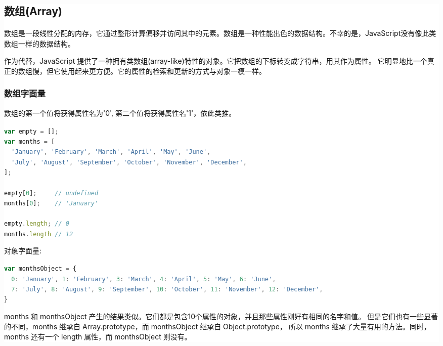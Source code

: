 ## 数组(Array)

数组是一段线性分配的内存，它通过整形计算偏移并访问其中的元素。数组是一种性能出色的数据结构。不幸的是，JavaScript没有像此类数组一样的数据结构。

作为代替，JavaScript 提供了一种拥有类数组(array-like)特性的对象。它把数组的下标转变成字符串，用其作为属性。
它明显地比一个真正的数组慢，但它使用起来更方便。它的属性的检索和更新的方式与对象一模一样。

### 数组字面量

数组的第一个值将获得属性名为'0', 第二个值将获得属性名'1'，依此类推。

```javascript
var empty = [];
var months = [
  'January', 'February', 'March', 'April', 'May', 'June',
  'July', 'August', 'September', 'October', 'November', 'December',
];

empty[0];     // undefined
months[0];    // 'January'

empty.length; // 0
months.length // 12
```

对象字面量:
```javascript
var monthsObject = {
  0: 'January', 1: 'February', 3: 'March', 4: 'April', 5: 'May', 6: 'June',
  7: 'July', 8: 'August', 9: 'September', 10: 'October', 11: 'November', 12: 'December',
}
```

months 和 monthsObject 产生的结果类似。它们都是包含10个属性的对象，并且那些属性刚好有相同的名字和值。
但是它们也有一些显著的不同，months 继承自 Array.prototype，而 monthsObject 继承自 Object.prototype，
所以 months 继承了大量有用的方法。同时，months 还有一个 length 属性，而 monthsObject 则没有。